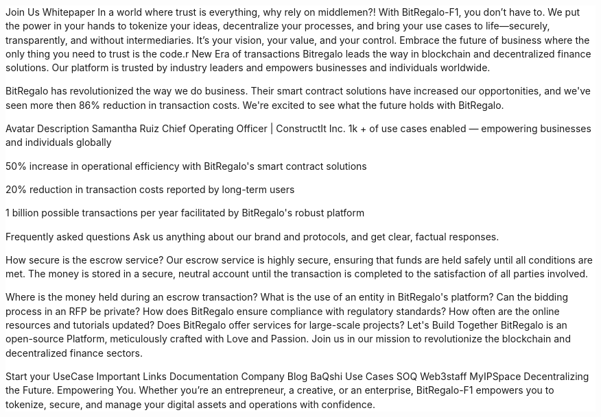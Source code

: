 Join Us
Whitepaper
In a world where trust is everything, why rely on middlemen?! With BitRegalo-F1, you don’t have to. We put the power in your hands to tokenize your ideas, decentralize your processes, and bring your use cases to life—securely, transparently, and without intermediaries. It’s your vision, your value, and your control. Embrace the future of business where the only thing you need to trust is the code.r
New Era of transactions
Bitregalo leads the way in blockchain and decentralized finance solutions. Our platform is trusted by industry leaders and empowers businesses and individuals worldwide.

BitRegalo has revolutionized the way we do business. Their smart contract solutions have increased our opportonities, and we've seen more then 86% reduction in transaction costs. We're excited to see what the future holds with BitRegalo.

Avatar Description
Samantha Ruiz
Chief Operating Officer | ConstructIt Inc.
1k +
of use cases enabled — empowering businesses and individuals globally

50%
increase in operational efficiency with BitRegalo's smart contract solutions

20%
reduction in transaction costs reported by long-term users

1 billion
possible transactions per year facilitated by BitRegalo's robust platform

Frequently
asked questions
Ask us anything about our brand and protocols, and get clear, factual responses.

How secure is the escrow service?
Our escrow service is highly secure, ensuring that funds are held safely until all conditions are met. The money is stored in a secure, neutral account until the transaction is completed to the satisfaction of all parties involved.

Where is the money held during an escrow transaction?
What is the use of an entity in BitRegalo's platform?
Can the bidding process in an RFP be private?
How does BitRegalo ensure compliance with regulatory standards?
How often are the online resources and tutorials updated?
Does BitRegalo offer services for large-scale projects?
Let's Build Together
BitRegalo is an open-source Platform, meticulously crafted with Love and Passion. Join us in our mission to revolutionize the blockchain and decentralized finance sectors.

Start your UseCase
Important Links
Documentation
Company
Blog
BaQshi
Use Cases
SOQ
Web3staff
MyIPSpace
Decentralizing the Future. Empowering You.
Whether you’re an entrepreneur, a creative, or an enterprise, BitRegalo-F1 empowers you to tokenize, secure, and manage your digital assets and operations with confidence.
